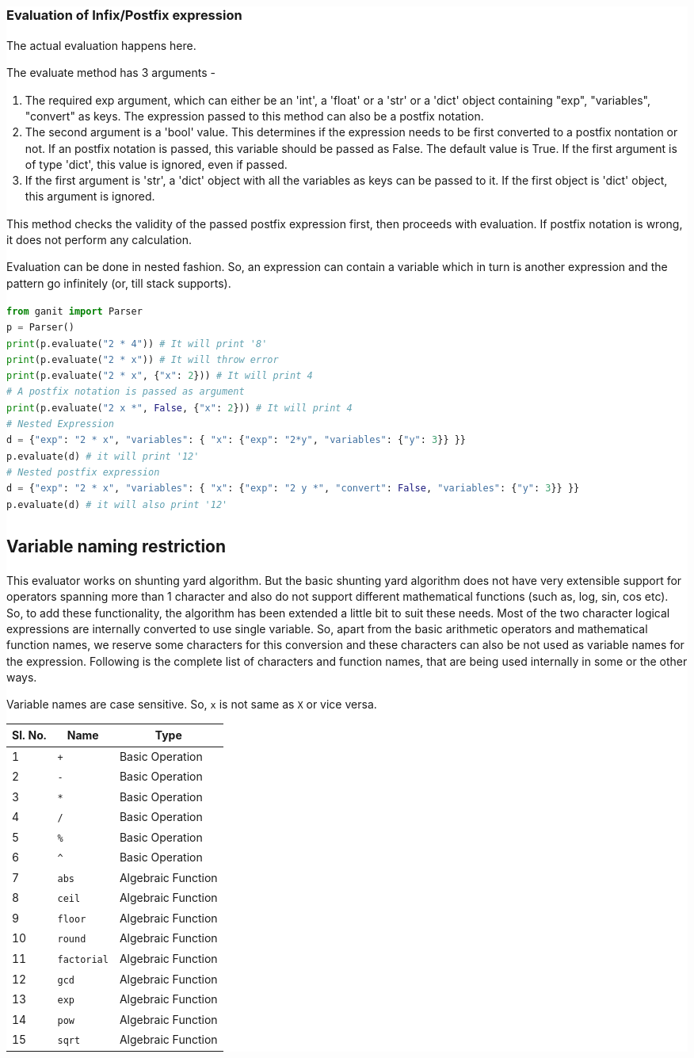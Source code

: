 ### Evaluation of Infix/Postfix expression
The actual evaluation happens here.

The evaluate method has 3 arguments -
1. The required exp argument, which can either be an 'int', a 'float' or a 'str' or a 'dict' object containing "exp", "variables", "convert" as keys. The expression passed to this method can also be a postfix notation.
1. The second argument is a 'bool' value. This determines if the expression needs to be first converted to a postfix nontation or not. If an postfix notation is passed, this variable should be passed as False. The default value is True. If the first argument is of type 'dict', this value is ignored, even if passed.
1. If the first argument is 'str', a 'dict' object with all the variables as keys can be passed to it. If the first object is 'dict' object, this argument is ignored.

This method checks the validity of the passed postfix expression first, then proceeds with evaluation. If postfix notation is wrong, it does not perform any calculation.

Evaluation can be done in nested fashion. So, an expression can contain a variable which in turn is another expression and the pattern go infinitely (or, till stack supports).

```python
from ganit import Parser
p = Parser()
print(p.evaluate("2 * 4")) # It will print '8'
print(p.evaluate("2 * x")) # It will throw error
print(p.evaluate("2 * x", {"x": 2})) # It will print 4
# A postfix notation is passed as argument
print(p.evaluate("2 x *", False, {"x": 2})) # It will print 4
# Nested Expression
d = {"exp": "2 * x", "variables": { "x": {"exp": "2*y", "variables": {"y": 3}} }}
p.evaluate(d) # it will print '12'
# Nested postfix expression
d = {"exp": "2 * x", "variables": { "x": {"exp": "2 y *", "convert": False, "variables": {"y": 3}} }}
p.evaluate(d) # it will also print '12'
```
## Variable naming restriction
This evaluator works on shunting yard algorithm. But the basic shunting yard algorithm does not have very extensible support for operators spanning more than 1 character and also do not support different mathematical functions (such as, log, sin, cos etc). So, to add these functionality, the algorithm has been extended a little bit to suit these needs. Most of the two character logical expressions are internally converted to use single variable. So, apart from the basic arithmetic operators and mathematical function names, we reserve some characters for this conversion and these characters can also be not used as variable names for the expression. Following is the complete list of characters and function names, that are being used internally in some or the other ways.

Variable names are case sensitive. So, `x` is not same as `X` or vice versa.

Sl. No. | Name | Type
------- | ---- |----
1 | `+` | Basic Operation
2 | `-` | Basic Operation
3 | `*` | Basic Operation
4 | `/` | Basic Operation
5 | `%` | Basic Operation
6 | `^` | Basic Operation
7 | `abs` | Algebraic Function
8 | `ceil` | Algebraic Function
9 | `floor` | Algebraic Function 
10 | `round` | Algebraic Function 
11 | `factorial` | Algebraic Function
12 | `gcd` | Algebraic Function
13 | `exp` | Algebraic Function
14 | `pow` | Algebraic Function
15 | `sqrt` | Algebraic Function